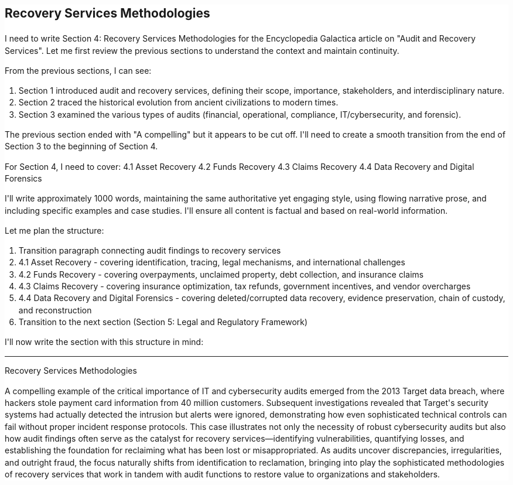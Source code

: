 ## Recovery Services Methodologies

<think>I need to write Section 4: Recovery Services Methodologies for the Encyclopedia Galactica article on "Audit and Recovery Services". Let me first review the previous sections to understand the context and maintain continuity.

From the previous sections, I can see:
1. Section 1 introduced audit and recovery services, defining their scope, importance, stakeholders, and interdisciplinary nature.
2. Section 2 traced the historical evolution from ancient civilizations to modern times.
3. Section 3 examined the various types of audits (financial, operational, compliance, IT/cybersecurity, and forensic).

The previous section ended with "A compelling" but it appears to be cut off. I'll need to create a smooth transition from the end of Section 3 to the beginning of Section 4.

For Section 4, I need to cover:
4.1 Asset Recovery
4.2 Funds Recovery
4.3 Claims Recovery
4.4 Data Recovery and Digital Forensics

I'll write approximately 1000 words, maintaining the same authoritative yet engaging style, using flowing narrative prose, and including specific examples and case studies. I'll ensure all content is factual and based on real-world information.

Let me plan the structure:

1. Transition paragraph connecting audit findings to recovery services
2. 4.1 Asset Recovery - covering identification, tracing, legal mechanisms, and international challenges
3. 4.2 Funds Recovery - covering overpayments, unclaimed property, debt collection, and insurance claims
4. 4.3 Claims Recovery - covering insurance optimization, tax refunds, government incentives, and vendor overcharges
5. 4.4 Data Recovery and Digital Forensics - covering deleted/corrupted data recovery, evidence preservation, chain of custody, and reconstruction
6. Transition to the next section (Section 5: Legal and Regulatory Framework)

I'll now write the section with this structure in mind:

---

Recovery Services Methodologies

A compelling example of the critical importance of IT and cybersecurity audits emerged from the 2013 Target data breach, where hackers stole payment card information from 40 million customers. Subsequent investigations revealed that Target's security systems had actually detected the intrusion but alerts were ignored, demonstrating how even sophisticated technical controls can fail without proper incident response protocols. This case illustrates not only the necessity of robust cybersecurity audits but also how audit findings often serve as the catalyst for recovery services—identifying vulnerabilities, quantifying losses, and establishing the foundation for reclaiming what has been lost or misappropriated. As audits uncover discrepancies, irregularities, and outright fraud, the focus naturally shifts from identification to reclamation, bringing into play the sophisticated methodologies of recovery services that work in tandem with audit functions to restore value to organizations and stakeholders.
